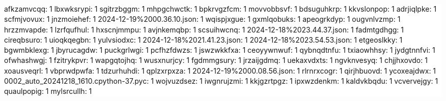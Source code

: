 afkzamvcqq: 1
lbxwksrypi: 1
sgitrzbggm: 1
mhpgchwctk: 1
bpkrvgzfcm: 1
movvobbsvf: 1
bdsuguhkrp: 1
kkvslonpop: 1
adrjiqlpke: 1
scfmjvovux: 1
jnzmoiehef: 1
2024-12-19%2000.36.10.json: 1
wqispjxgue: 1
gxmlqobuks: 1
apeogrkdyp: 1
ougvnlvzmp: 1
hrzzmvapde: 1
lzrfqufhul: 1
hxscnjmmpu: 1
avjnkemqbp: 1
scsuihwcnq: 1
2024-12-18%2023.44.37.json: 1
fadmtgdhgg: 1
cireqbsuro: 1
uioqkqegbn: 1
yulvsiodxc: 1
2024-12-18%2021.41.23.json: 1
2024-12-18%2023.54.53.json: 1
etgeoslkky: 1
bgwmbklexg: 1
jbyrucagdw: 1
puckgrlwgi: 1
pcfhzfdwzs: 1
jswzwkkfxa: 1
ceoyywnwuf: 1
qybnqdtnfu: 1
txiaowhhsy: 1
jydgtnnfvi: 1
ofwhashwgj: 1
fzitrykpvr: 1
wapgqtojhq: 1
wusxnurjcy: 1
fgdmmgsury: 1
jrzaijgdmq: 1
uekaxvdxts: 1
ngvknvesyq: 1
chjjhxovdo: 1
xoausveqrl: 1
vbprwdpwfa: 1
tdzurhuhdi: 1
qplzxrpxza: 1
2024-12-19%2000.08.56.json: 1
rlrnrxcogr: 1
qirjhbuovd: 1
ycoxeajdwx: 1
0002_auto_20241218_1610.cpython-37.pyc: 1
wojvuzdsez: 1
iwgnrujzmi: 1
kkjgzrtpgz: 1
ipxwzdenkm: 1
kaldvkbqdu: 1
vcvervejgy: 1
quaulpopig: 1
mylsrcullh: 1